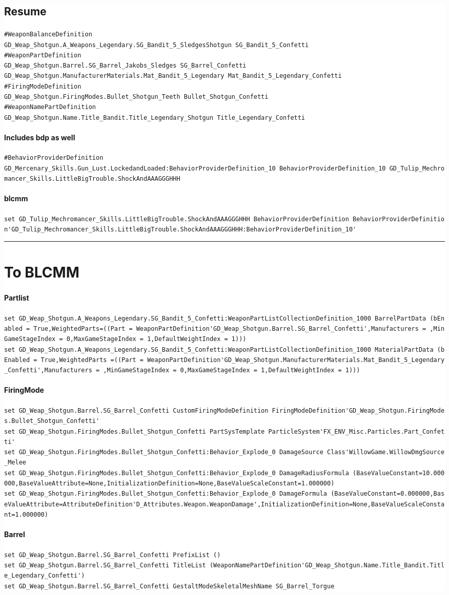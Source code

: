 ## Resume
```
#WeaponBalanceDefinition
GD_Weap_Shotgun.A_Weapons_Legendary.SG_Bandit_5_SledgesShotgun SG_Bandit_5_Confetti
#WeaponPartDefinition
GD_Weap_Shotgun.Barrel.SG_Barrel_Jakobs_Sledges SG_Barrel_Confetti
GD_Weap_Shotgun.ManufacturerMaterials.Mat_Bandit_5_Legendary Mat_Bandit_5_Legendary_Confetti
#FiringModeDefinition
GD_Weap_Shotgun.FiringModes.Bullet_Shotgun_Teeth Bullet_Shotgun_Confetti
#WeaponNamePartDefinition
GD_Weap_Shotgun.Name.Title_Bandit.Title_Legendary_Shotgun Title_Legendary_Confetti
```
#### Includes bdp as well
```
#BehaviorProviderDefinition
GD_Mercenary_Skills.Gun_Lust.LockedandLoaded:BehaviorProviderDefinition_10 BehaviorProviderDefinition_10 GD_Tulip_Mechromancer_Skills.LittleBigTrouble.ShockAndAAAGGGHHH
```
#### blcmm
```
set GD_Tulip_Mechromancer_Skills.LittleBigTrouble.ShockAndAAAGGGHHH BehaviorProviderDefinition BehaviorProviderDefinition'GD_Tulip_Mechromancer_Skills.LittleBigTrouble.ShockAndAAAGGGHHH:BehaviorProviderDefinition_10'
```
---
# To BLCMM
#### Partlist
```
set GD_Weap_Shotgun.A_Weapons_Legendary.SG_Bandit_5_Confetti:WeaponPartListCollectionDefinition_1000 BarrelPartData (bEnabled = True,WeightedParts=((Part = WeaponPartDefinition'GD_Weap_Shotgun.Barrel.SG_Barrel_Confetti',Manufacturers = ,MinGameStageIndex = 0,MaxGameStageIndex = 1,DefaultWeightIndex = 1)))
set GD_Weap_Shotgun.A_Weapons_Legendary.SG_Bandit_5_Confetti:WeaponPartListCollectionDefinition_1000 MaterialPartData (bEnabled = True,WeightedParts =((Part = WeaponPartDefinition'GD_Weap_Shotgun.ManufacturerMaterials.Mat_Bandit_5_Legendary_Confetti',Manufacturers = ,MinGameStageIndex = 0,MaxGameStageIndex = 1,DefaultWeightIndex = 1)))
```
#### FiringMode
```
set GD_Weap_Shotgun.Barrel.SG_Barrel_Confetti CustomFiringModeDefinition FiringModeDefinition'GD_Weap_Shotgun.FiringModes.Bullet_Shotgun_Confetti'
set GD_Weap_Shotgun.FiringModes.Bullet_Shotgun_Confetti PartSysTemplate ParticleSystem'FX_ENV_Misc.Particles.Part_Confetti'
set GD_Weap_Shotgun.FiringModes.Bullet_Shotgun_Confetti:Behavior_Explode_0 DamageSource Class'WillowGame.WillowDmgSource_Melee
set GD_Weap_Shotgun.FiringModes.Bullet_Shotgun_Confetti:Behavior_Explode_0 DamageRadiusFormula (BaseValueConstant=10.000000,BaseValueAttribute=None,InitializationDefinition=None,BaseValueScaleConstant=1.000000)
set GD_Weap_Shotgun.FiringModes.Bullet_Shotgun_Confetti:Behavior_Explode_0 DamageFormula (BaseValueConstant=0.000000,BaseValueAttribute=AttributeDefinition'D_Attributes.Weapon.WeaponDamage',InitializationDefinition=None,BaseValueScaleConstant=1.000000)
```
#### Barrel
```
set GD_Weap_Shotgun.Barrel.SG_Barrel_Confetti PrefixList ()
set GD_Weap_Shotgun.Barrel.SG_Barrel_Confetti TitleList (WeaponNamePartDefinition'GD_Weap_Shotgun.Name.Title_Bandit.Title_Legendary_Confetti')
set GD_Weap_Shotgun.Barrel.SG_Barrel_Confetti GestaltModeSkeletalMeshName SG_Barrel_Torgue
```
